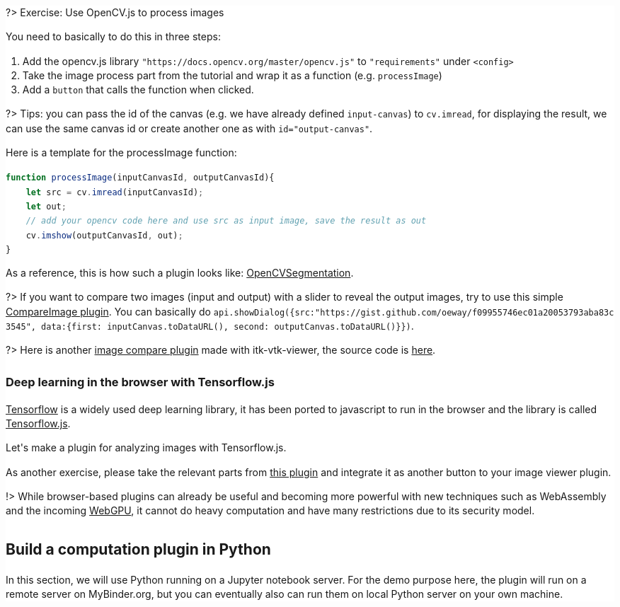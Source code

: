 ?> Exercise: Use OpenCV.js to process images

You need to basically to do this in three steps:

1. Add the opencv.js library `"https://docs.opencv.org/master/opencv.js"` to `"requirements"` under `<config>`
2. Take the image process part from the tutorial and wrap it as a function (e.g. `processImage`)
3. Add a `button` that calls the function when clicked.

?> Tips: you can pass the id of the canvas (e.g. we have already defined `input-canvas`) to `cv.imread`, for displaying the result, we can use the same canvas id or create another one as with `id="output-canvas"`.

Here is a template for the processImage function:

```js
function processImage(inputCanvasId, outputCanvasId){
    let src = cv.imread(inputCanvasId);
    let out;
    // add your opencv code here and use src as input image, save the result as out
    cv.imshow(outputCanvasId, out);
}
```

 As a reference, this is how such a plugin looks like: [OpenCVSegmentation](http://imjoy.io/lite?plugin=https://gist.github.com/oeway/02a5736d552383df9b43930cbc75b168).

?> If you want to compare two images (input and output) with a slider to reveal the output images, try to use this simple [ CompareImage plugin](https://gist.github.com/oeway/f09955746ec01a20053793aba83c3545). You can basically do `api.showDialog({src:"https://gist.github.com/oeway/f09955746ec01a20053793aba83c3545", data:{first: inputCanvas.toDataURL(), second: outputCanvas.toDataURL()}})`.

?> Here is another [image compare plugin](https://imjoy.io/lite?plugin=https://gist.github.com/oeway/ffb6f0efae8a68d497202137820f68e8) made with itk-vtk-viewer, the source code is [here](https://gist.github.com/oeway/ffb6f0efae8a68d497202137820f68e8).

### Deep learning in the browser with Tensorflow.js

[Tensorflow](https://www.tensorflow.org/) is a widely used deep learning library, it has been ported to javascript to run in the browser and the library is called [Tensorflow.js](https://www.tensorflow.org/js/).

Let's make a plugin for analyzing images with Tensorflow.js.

As another exercise, please take the relevant parts from [this plugin](https://gist.github.com/oeway/95025b000242ead88b06460b27cdf938) and integrate it as another button to your image viewer plugin.

!> While browser-based plugins can already be useful and becoming more powerful with new techniques such as WebAssembly and the incoming [WebGPU](https://en.wikipedia.org/wiki/WebGPU), it cannot do heavy computation and have many restrictions due to its security model.

## Build a computation plugin in Python

In this section, we will use Python running on a Jupyter notebook server. For the demo purpose here, the plugin will run on a remote server on MyBinder.org, but you can eventually also can  run them on local Python server on your own machine.
